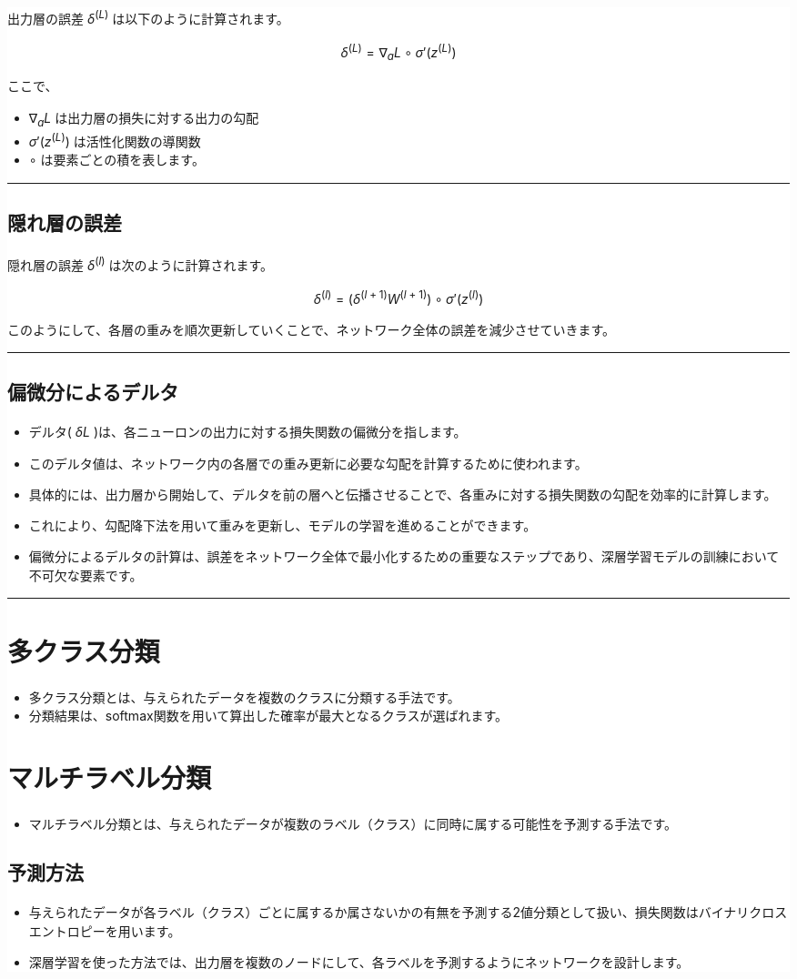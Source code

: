 出力層の誤差 $\delta^{(L)}$ は以下のように計算されます。

$$
\delta^{(L)} = \nabla_a L \circ \sigma'(z^{(L)})
$$

ここで、  
- $\nabla_a L$ は出力層の損失に対する出力の勾配
- $\sigma'(z^{(L)})$ は活性化関数の導関数
- $\circ$ は要素ごとの積を表します。

---

## 隠れ層の誤差

隠れ層の誤差 $\delta^{(l)}$ は次のように計算されます。

$$
\delta^{(l)} = (\delta^{(l+1)} W^{(l+1)}) \circ \sigma'(z^{(l)})
$$

このようにして、各層の重みを順次更新していくことで、ネットワーク全体の誤差を減少させていきます。

---

## 偏微分によるデルタ

- デルタ( $\delta L$  )は、各ニューロンの出力に対する損失関数の偏微分を指します。

- このデルタ値は、ネットワーク内の各層での重み更新に必要な勾配を計算するために使われます。

- 具体的には、出力層から開始して、デルタを前の層へと伝播させることで、各重みに対する損失関数の勾配を効率的に計算します。

- これにより、勾配降下法を用いて重みを更新し、モデルの学習を進めることができます。

- 偏微分によるデルタの計算は、誤差をネットワーク全体で最小化するための重要なステップであり、深層学習モデルの訓練において不可欠な要素です。

---

# 多クラス分類

- 多クラス分類とは、与えられたデータを複数のクラスに分類する手法です。
- 分類結果は、softmax関数を用いて算出した確率が最大となるクラスが選ばれます。

# マルチラベル分類

- マルチラベル分類とは、与えられたデータが複数のラベル（クラス）に同時に属する可能性を予測する手法です。

## 予測方法

- 与えられたデータが各ラベル（クラス）ごとに属するか属さないかの有無を予測する2値分類として扱い、損失関数はバイナリクロスエントロピーを用います。

- 深層学習を使った方法では、出力層を複数のノードにして、各ラベルを予測するようにネットワークを設計します。
